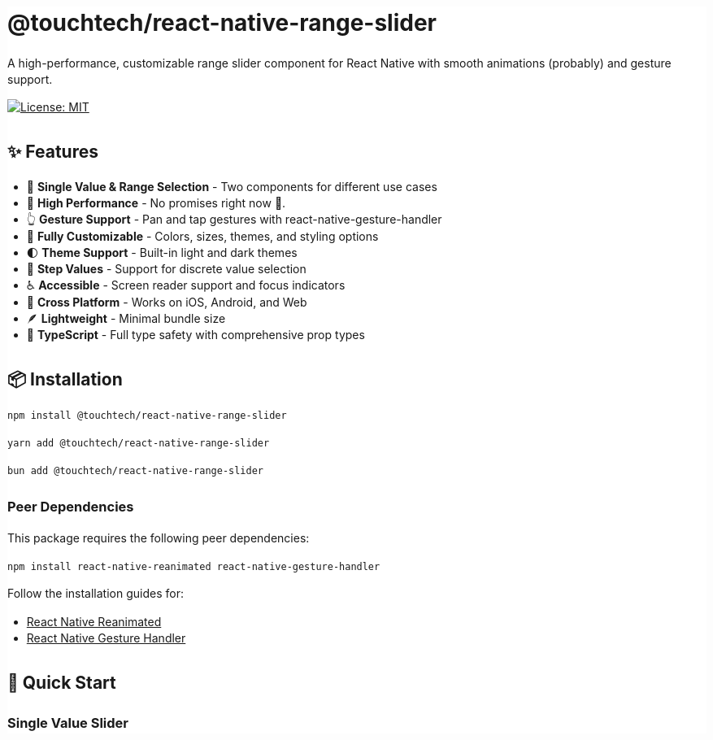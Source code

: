 # @touchtech/react-native-range-slider

A high-performance, customizable range slider component for React Native with smooth animations (probably) and gesture support.

[![License: MIT](https://img.shields.io/badge/License-MIT-yellow.svg)](https://opensource.org/licenses/MIT)

## ✨ Features

- 🎯 **Single Value & Range Selection** - Two components for different use cases
- 🚀 **High Performance** - No promises right now 🤞.
- 👆 **Gesture Support** - Pan and tap gestures with react-native-gesture-handler
- 🎨 **Fully Customizable** - Colors, sizes, themes, and styling options
- 🌓 **Theme Support** - Built-in light and dark themes
- 📐 **Step Values** - Support for discrete value selection
- ♿ **Accessible** - Screen reader support and focus indicators
- 📱 **Cross Platform** - Works on iOS, Android, and Web
- 🪶 **Lightweight** - Minimal bundle size
- 🔧 **TypeScript** - Full type safety with comprehensive prop types

## 📦 Installation

```bash
npm install @touchtech/react-native-range-slider
```

```bash
yarn add @touchtech/react-native-range-slider
```

```bash
bun add @touchtech/react-native-range-slider
```

### Peer Dependencies

This package requires the following peer dependencies:

```bash
npm install react-native-reanimated react-native-gesture-handler
```

Follow the installation guides for:
- [React Native Reanimated](https://docs.swmansion.com/react-native-reanimated/docs/fundamentals/getting-started/)
- [React Native Gesture Handler](https://docs.swmansion.com/react-native-gesture-handler/docs/fundamentals/installation)

## 🚀 Quick Start

### Single Value Slider
